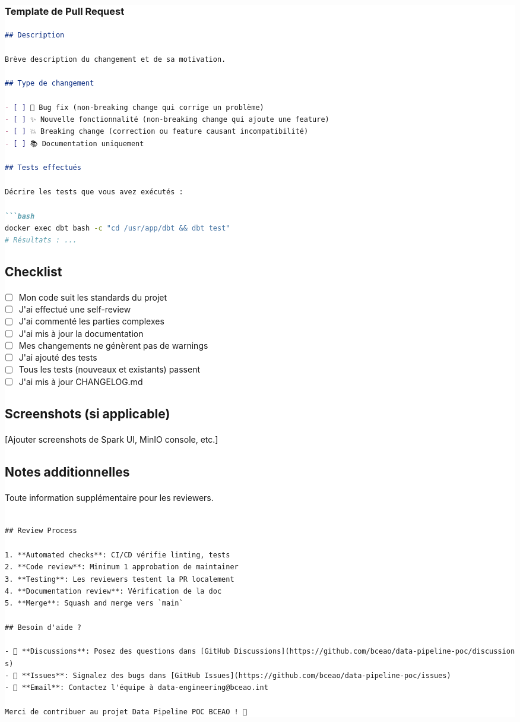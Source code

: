 ### Template de Pull Request

```markdown
## Description

Brève description du changement et de sa motivation.

## Type de changement

- [ ] 🐛 Bug fix (non-breaking change qui corrige un problème)
- [ ] ✨ Nouvelle fonctionnalité (non-breaking change qui ajoute une feature)
- [ ] 💥 Breaking change (correction ou feature causant incompatibilité)
- [ ] 📚 Documentation uniquement

## Tests effectués

Décrire les tests que vous avez exécutés :

```bash
docker exec dbt bash -c "cd /usr/app/dbt && dbt test"
# Résultats : ...
```

## Checklist

- [ ] Mon code suit les standards du projet
- [ ] J'ai effectué une self-review
- [ ] J'ai commenté les parties complexes
- [ ] J'ai mis à jour la documentation
- [ ] Mes changements ne génèrent pas de warnings
- [ ] J'ai ajouté des tests
- [ ] Tous les tests (nouveaux et existants) passent
- [ ] J'ai mis à jour CHANGELOG.md

## Screenshots (si applicable)

[Ajouter screenshots de Spark UI, MinIO console, etc.]

## Notes additionnelles

Toute information supplémentaire pour les reviewers.
```

## Review Process

1. **Automated checks**: CI/CD vérifie linting, tests
2. **Code review**: Minimum 1 approbation de maintainer
3. **Testing**: Les reviewers testent la PR localement
4. **Documentation review**: Vérification de la doc
5. **Merge**: Squash and merge vers `main`

## Besoin d'aide ?

- 💬 **Discussions**: Posez des questions dans [GitHub Discussions](https://github.com/bceao/data-pipeline-poc/discussions)
- 🐛 **Issues**: Signalez des bugs dans [GitHub Issues](https://github.com/bceao/data-pipeline-poc/issues)
- 📧 **Email**: Contactez l'équipe à data-engineering@bceao.int

Merci de contribuer au projet Data Pipeline POC BCEAO ! 🚀
